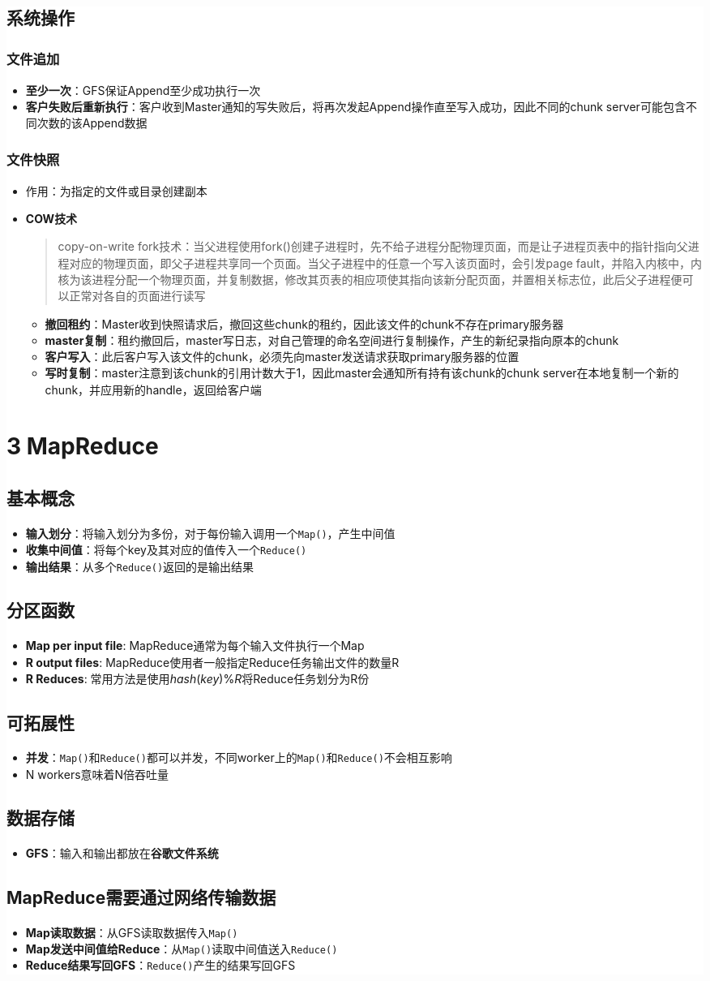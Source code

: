 ## 系统操作

### 文件追加

- **至少一次**：GFS保证Append至少成功执行一次
- **客户失败后重新执行**：客户收到Master通知的写失败后，将再次发起Append操作直至写入成功，因此不同的chunk server可能包含不同次数的该Append数据

### 文件快照

- 作用：为指定的文件或目录创建副本

- **COW技术**

  > copy-on-write fork技术：当父进程使用fork()创建子进程时，先不给子进程分配物理页面，而是让子进程页表中的指针指向父进程对应的物理页面，即父子进程共享同一个页面。当父子进程中的任意一个写入该页面时，会引发page fault，并陷入内核中，内核为该进程分配一个物理页面，并复制数据，修改其页表的相应项使其指向该新分配页面，并置相关标志位，此后父子进程便可以正常对各自的页面进行读写

  - **撤回租约**：Master收到快照请求后，撤回这些chunk的租约，因此该文件的chunk不存在primary服务器
  - **master复制**：租约撤回后，master写日志，对自己管理的命名空间进行复制操作，产生的新纪录指向原本的chunk
  - **客户写入**：此后客户写入该文件的chunk，必须先向master发送请求获取primary服务器的位置
  - **写时复制**：master注意到该chunk的引用计数大于1，因此master会通知所有持有该chunk的chunk server在本地复制一个新的chunk，并应用新的handle，返回给客户端

# 3 MapReduce

## 基本概念

- **输入划分**：将输入划分为多份，对于每份输入调用一个`Map()`，产生中间值
- **收集中间值**：将每个key及其对应的值传入一个`Reduce()`
- **输出结果**：从多个`Reduce()`返回的是输出结果

## 分区函数

- **Map per input file**: MapReduce通常为每个输入文件执行一个Map
- **R output files**: MapReduce使用者一般指定Reduce任务输出文件的数量R
- **R Reduces**: 常用方法是使用$hash(key)\%R$将Reduce任务划分为R份

## 可拓展性

- **并发**：`Map()`和`Reduce()`都可以并发，不同worker上的`Map()`和`Reduce()`不会相互影响
- N workers意味着N倍吞吐量

## 数据存储

- **GFS**：输入和输出都放在**谷歌文件系统**

## MapReduce需要通过网络传输数据

- **Map读取数据**：从GFS读取数据传入`Map()`
- **Map发送中间值给Reduce**：从`Map()`读取中间值送入`Reduce()`
- **Reduce结果写回GFS**：`Reduce()`产生的结果写回GFS
